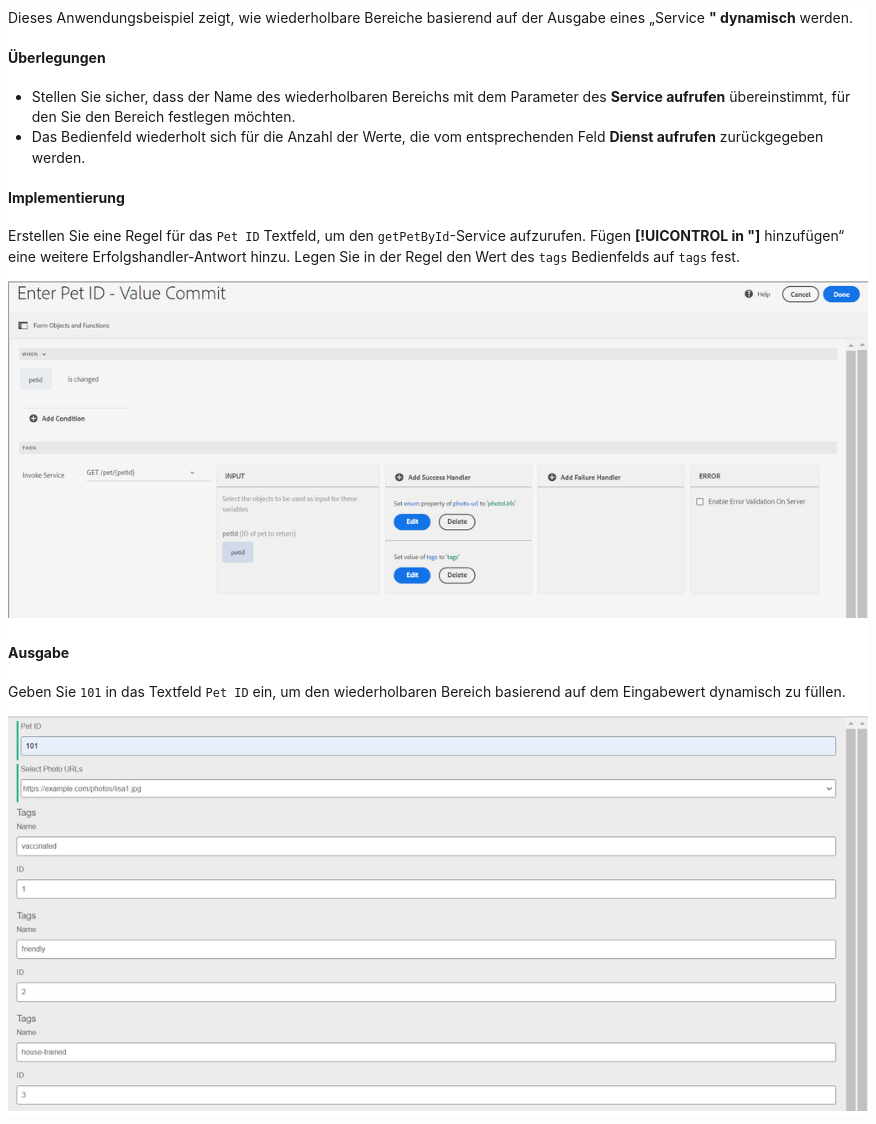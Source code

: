 Dieses Anwendungsbeispiel zeigt, wie wiederholbare Bereiche basierend auf der Ausgabe eines „Service **&quot; dynamisch** werden.

#### Überlegungen

* Stellen Sie sicher, dass der Name des wiederholbaren Bereichs mit dem Parameter des **Service aufrufen** übereinstimmt, für den Sie den Bereich festlegen möchten.
* Das Bedienfeld wiederholt sich für die Anzahl der Werte, die vom entsprechenden Feld **Dienst aufrufen** zurückgegeben werden.

#### Implementierung

Erstellen Sie eine Regel für das `Pet ID` Textfeld, um den `getPetById`-Service aufzurufen. Fügen **[!UICONTROL in &quot;]** hinzufügen“ eine weitere Erfolgshandler-Antwort hinzu. Legen Sie in der Regel den Wert des `tags` Bedienfelds auf `tags` fest.

![Regel für wiederholbare Bereiche erstellen](/help/forms/assets/create-rule-repeatable-panel.png)

#### Ausgabe

Geben Sie `101` in das Textfeld `Pet ID` ein, um den wiederholbaren Bereich basierend auf dem Eingabewert dynamisch zu füllen.

![Ausgabe](/help/forms/assets/output2.png)

